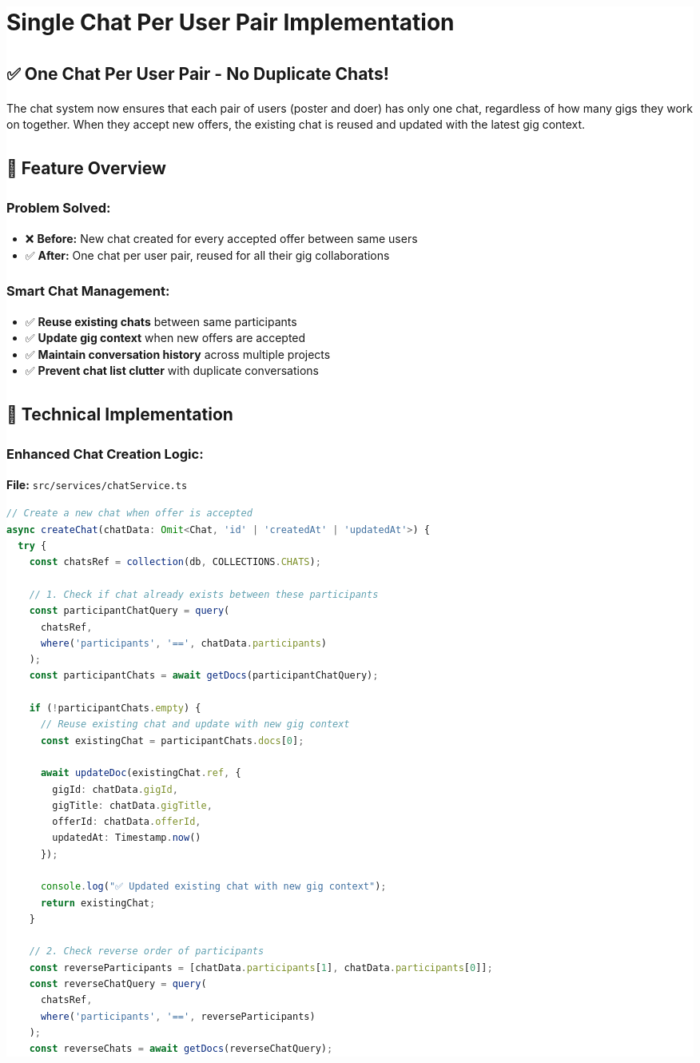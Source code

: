 # Single Chat Per User Pair Implementation

## ✅ **One Chat Per User Pair - No Duplicate Chats!**

The chat system now ensures that each pair of users (poster and doer) has only one chat, regardless of how many gigs they work on together. When they accept new offers, the existing chat is reused and updated with the latest gig context.

## 🎯 **Feature Overview**

### **Problem Solved:**
- ❌ **Before:** New chat created for every accepted offer between same users
- ✅ **After:** One chat per user pair, reused for all their gig collaborations

### **Smart Chat Management:**
- ✅ **Reuse existing chats** between same participants
- ✅ **Update gig context** when new offers are accepted
- ✅ **Maintain conversation history** across multiple projects
- ✅ **Prevent chat list clutter** with duplicate conversations

## 🔧 **Technical Implementation**

### **Enhanced Chat Creation Logic:**
**File:** `src/services/chatService.ts`

```typescript
// Create a new chat when offer is accepted
async createChat(chatData: Omit<Chat, 'id' | 'createdAt' | 'updatedAt'>) {
  try {
    const chatsRef = collection(db, COLLECTIONS.CHATS);
    
    // 1. Check if chat already exists between these participants
    const participantChatQuery = query(
      chatsRef,
      where('participants', '==', chatData.participants)
    );
    const participantChats = await getDocs(participantChatQuery);
    
    if (!participantChats.empty) {
      // Reuse existing chat and update with new gig context
      const existingChat = participantChats.docs[0];
      
      await updateDoc(existingChat.ref, {
        gigId: chatData.gigId,
        gigTitle: chatData.gigTitle,
        offerId: chatData.offerId,
        updatedAt: Timestamp.now()
      });
      
      console.log("✅ Updated existing chat with new gig context");
      return existingChat;
    }
    
    // 2. Check reverse order of participants
    const reverseParticipants = [chatData.participants[1], chatData.participants[0]];
    const reverseChatQuery = query(
      chatsRef,
      where('participants', '==', reverseParticipants)
    );
    const reverseChats = await getDocs(reverseChatQuery);
```